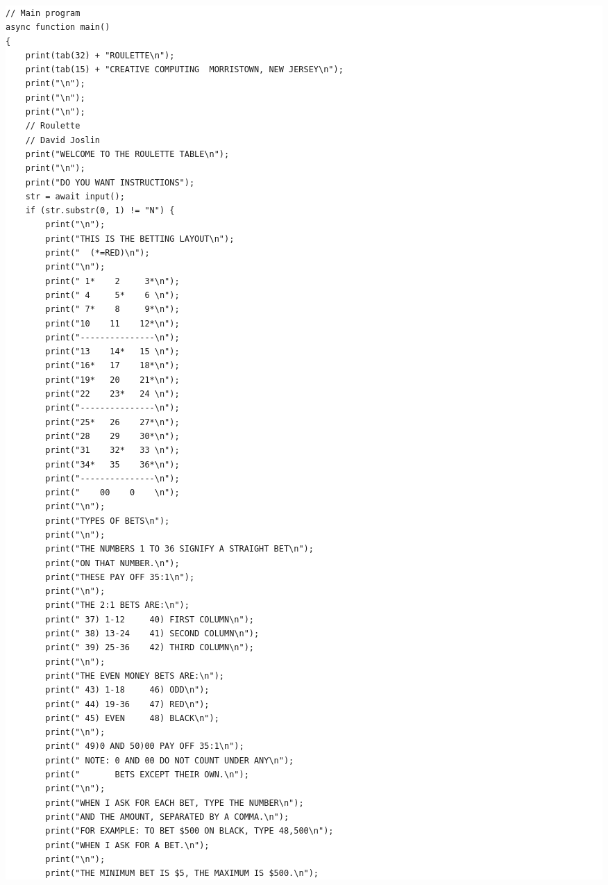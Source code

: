 
```
// Main program
async function main()
{
    print(tab(32) + "ROULETTE\n");
    print(tab(15) + "CREATIVE COMPUTING  MORRISTOWN, NEW JERSEY\n");
    print("\n");
    print("\n");
    print("\n");
    // Roulette
    // David Joslin
    print("WELCOME TO THE ROULETTE TABLE\n");
    print("\n");
    print("DO YOU WANT INSTRUCTIONS");
    str = await input();
    if (str.substr(0, 1) != "N") {
        print("\n");
        print("THIS IS THE BETTING LAYOUT\n");
        print("  (*=RED)\n");
        print("\n");
        print(" 1*    2     3*\n");
        print(" 4     5*    6 \n");
        print(" 7*    8     9*\n");
        print("10    11    12*\n");
        print("---------------\n");
        print("13    14*   15 \n");
        print("16*   17    18*\n");
        print("19*   20    21*\n");
        print("22    23*   24 \n");
        print("---------------\n");
        print("25*   26    27*\n");
        print("28    29    30*\n");
        print("31    32*   33 \n");
        print("34*   35    36*\n");
        print("---------------\n");
        print("    00    0    \n");
        print("\n");
        print("TYPES OF BETS\n");
        print("\n");
        print("THE NUMBERS 1 TO 36 SIGNIFY A STRAIGHT BET\n");
        print("ON THAT NUMBER.\n");
        print("THESE PAY OFF 35:1\n");
        print("\n");
        print("THE 2:1 BETS ARE:\n");
        print(" 37) 1-12     40) FIRST COLUMN\n");
        print(" 38) 13-24    41) SECOND COLUMN\n");
        print(" 39) 25-36    42) THIRD COLUMN\n");
        print("\n");
        print("THE EVEN MONEY BETS ARE:\n");
        print(" 43) 1-18     46) ODD\n");
        print(" 44) 19-36    47) RED\n");
        print(" 45) EVEN     48) BLACK\n");
        print("\n");
        print(" 49)0 AND 50)00 PAY OFF 35:1\n");
        print(" NOTE: 0 AND 00 DO NOT COUNT UNDER ANY\n");
        print("       BETS EXCEPT THEIR OWN.\n");
        print("\n");
        print("WHEN I ASK FOR EACH BET, TYPE THE NUMBER\n");
        print("AND THE AMOUNT, SEPARATED BY A COMMA.\n");
        print("FOR EXAMPLE: TO BET $500 ON BLACK, TYPE 48,500\n");
        print("WHEN I ASK FOR A BET.\n");
        print("\n");
        print("THE MINIMUM BET IS $5, THE MAXIMUM IS $500.\n");
```
